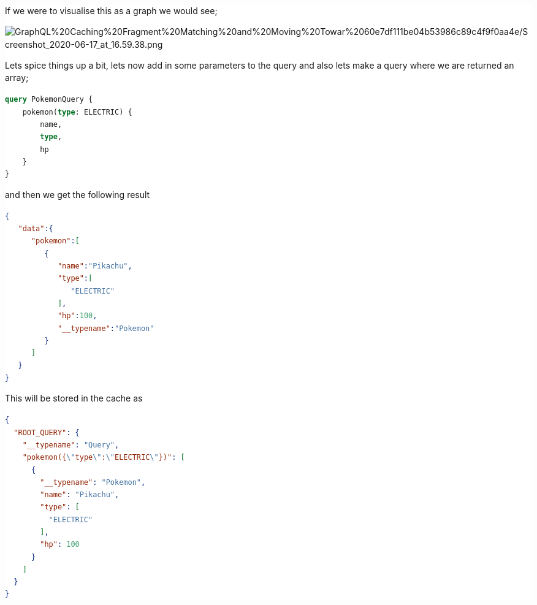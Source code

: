 If we were to visualise this as a graph we would see;

![GraphQL%20Caching%20Fragment%20Matching%20and%20Moving%20Towar%2060e7df111be04b53986c89c4f9f0aa4e/Screenshot_2020-06-17_at_16.59.38.png](https://i.imgur.com/35nAvpB.png)

Lets spice things up a bit, lets now add in some parameters to the query and also lets make a query where we are returned an array;

```graphql
query PokemonQuery {
	pokemon(type: ELECTRIC) {
		name,
		type,
		hp
	}
}
```

and then we get the following result

```json
{
   "data":{
      "pokemon":[
         {
            "name":"Pikachu",
            "type":[
               "ELECTRIC"
            ],
            "hp":100,
            "__typename":"Pokemon"
         }
      ]
   }
}
```

This will be stored in the cache as

```json
{
  "ROOT_QUERY": {
    "__typename": "Query",
    "pokemon({\"type\":\"ELECTRIC\"})": [
      {
        "__typename": "Pokemon",
        "name": "Pikachu",
        "type": [
          "ELECTRIC"
        ],
        "hp": 100
      }
    ]
  }
}
```
